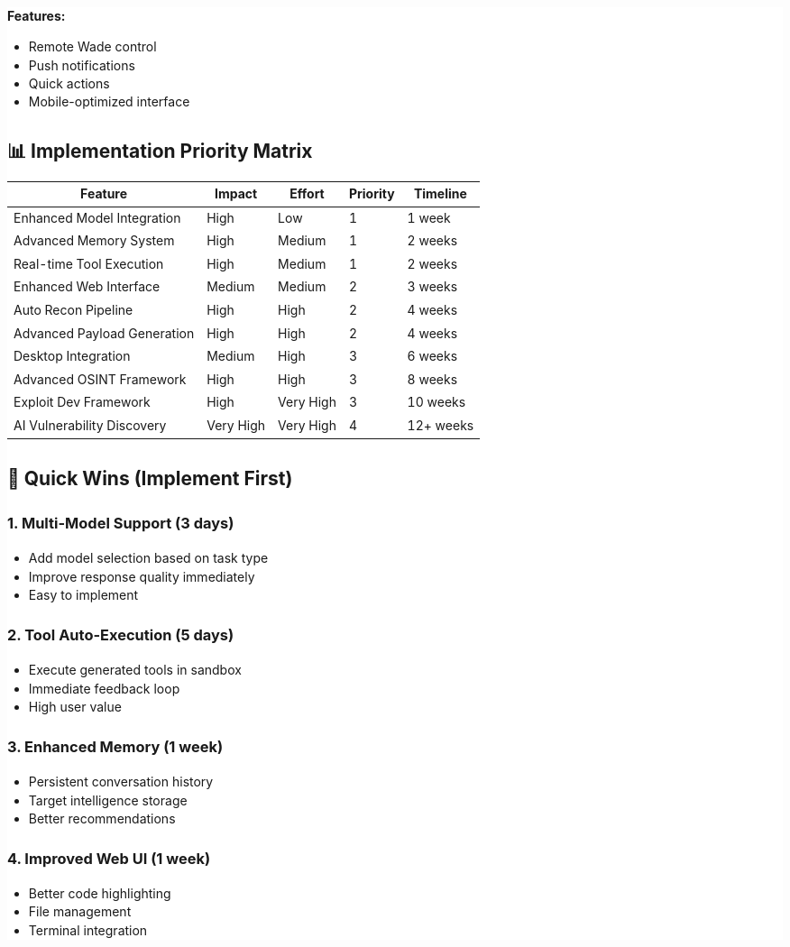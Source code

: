 **Features:**
- Remote Wade control
- Push notifications
- Quick actions
- Mobile-optimized interface

## 📊 Implementation Priority Matrix

| Feature | Impact | Effort | Priority | Timeline |
|---------|--------|--------|----------|----------|
| Enhanced Model Integration | High | Low | 1 | 1 week |
| Advanced Memory System | High | Medium | 1 | 2 weeks |
| Real-time Tool Execution | High | Medium | 1 | 2 weeks |
| Enhanced Web Interface | Medium | Medium | 2 | 3 weeks |
| Auto Recon Pipeline | High | High | 2 | 4 weeks |
| Advanced Payload Generation | High | High | 2 | 4 weeks |
| Desktop Integration | Medium | High | 3 | 6 weeks |
| Advanced OSINT Framework | High | High | 3 | 8 weeks |
| Exploit Dev Framework | High | Very High | 3 | 10 weeks |
| AI Vulnerability Discovery | Very High | Very High | 4 | 12+ weeks |

## 🚀 Quick Wins (Implement First)

### 1. **Multi-Model Support** (3 days)
- Add model selection based on task type
- Improve response quality immediately
- Easy to implement

### 2. **Tool Auto-Execution** (5 days)
- Execute generated tools in sandbox
- Immediate feedback loop
- High user value

### 3. **Enhanced Memory** (1 week)
- Persistent conversation history
- Target intelligence storage
- Better recommendations

### 4. **Improved Web UI** (1 week)
- Better code highlighting
- File management
- Terminal integration
